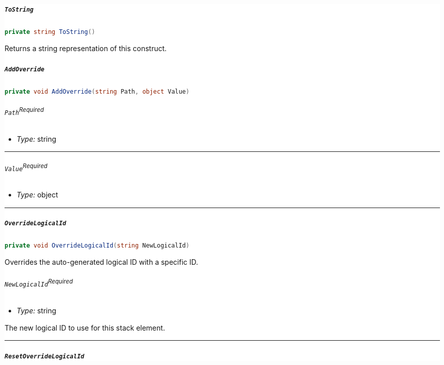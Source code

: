 
##### `ToString` <a name="ToString" id="@cdktf/provider-okta.authServerClaimDefault.AuthServerClaimDefault.toString"></a>

```csharp
private string ToString()
```

Returns a string representation of this construct.

##### `AddOverride` <a name="AddOverride" id="@cdktf/provider-okta.authServerClaimDefault.AuthServerClaimDefault.addOverride"></a>

```csharp
private void AddOverride(string Path, object Value)
```

###### `Path`<sup>Required</sup> <a name="Path" id="@cdktf/provider-okta.authServerClaimDefault.AuthServerClaimDefault.addOverride.parameter.path"></a>

- *Type:* string

---

###### `Value`<sup>Required</sup> <a name="Value" id="@cdktf/provider-okta.authServerClaimDefault.AuthServerClaimDefault.addOverride.parameter.value"></a>

- *Type:* object

---

##### `OverrideLogicalId` <a name="OverrideLogicalId" id="@cdktf/provider-okta.authServerClaimDefault.AuthServerClaimDefault.overrideLogicalId"></a>

```csharp
private void OverrideLogicalId(string NewLogicalId)
```

Overrides the auto-generated logical ID with a specific ID.

###### `NewLogicalId`<sup>Required</sup> <a name="NewLogicalId" id="@cdktf/provider-okta.authServerClaimDefault.AuthServerClaimDefault.overrideLogicalId.parameter.newLogicalId"></a>

- *Type:* string

The new logical ID to use for this stack element.

---

##### `ResetOverrideLogicalId` <a name="ResetOverrideLogicalId" id="@cdktf/provider-okta.authServerClaimDefault.AuthServerClaimDefault.resetOverrideLogicalId"></a>
